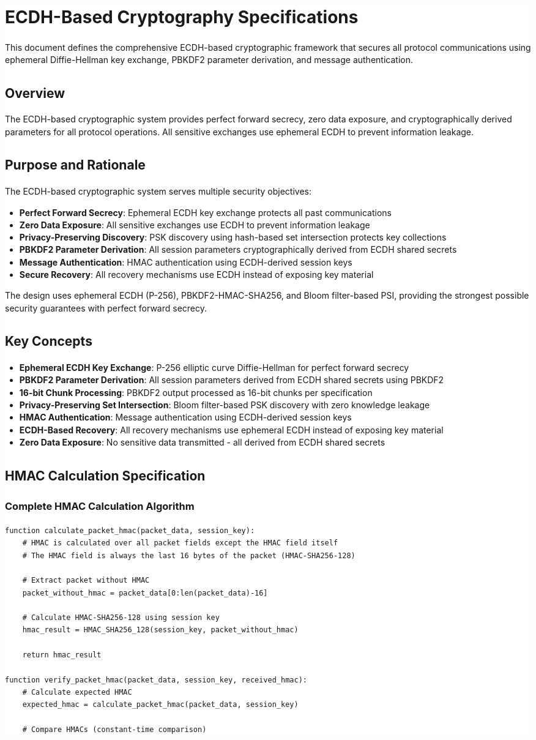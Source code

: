 # ECDH-Based Cryptography Specifications

This document defines the comprehensive ECDH-based cryptographic framework that secures all protocol communications using ephemeral Diffie-Hellman key exchange, PBKDF2 parameter derivation, and message authentication.

## Overview

The ECDH-based cryptographic system provides perfect forward secrecy, zero data exposure, and cryptographically derived parameters for all protocol operations. All sensitive exchanges use ephemeral ECDH to prevent information leakage.

## Purpose and Rationale

The ECDH-based cryptographic system serves multiple security objectives:

- **Perfect Forward Secrecy**: Ephemeral ECDH key exchange protects all past communications
- **Zero Data Exposure**: All sensitive exchanges use ECDH to prevent information leakage
- **Privacy-Preserving Discovery**: PSK discovery using hash-based set intersection protects key collections
- **PBKDF2 Parameter Derivation**: All session parameters cryptographically derived from ECDH shared secrets
- **Message Authentication**: HMAC authentication using ECDH-derived session keys
- **Secure Recovery**: All recovery mechanisms use ECDH instead of exposing key material

The design uses ephemeral ECDH (P-256), PBKDF2-HMAC-SHA256, and Bloom filter-based PSI, providing the strongest possible security guarantees with perfect forward secrecy.

## Key Concepts

- **Ephemeral ECDH Key Exchange**: P-256 elliptic curve Diffie-Hellman for perfect forward secrecy
- **PBKDF2 Parameter Derivation**: All session parameters derived from ECDH shared secrets using PBKDF2
- **16-bit Chunk Processing**: PBKDF2 output processed as 16-bit chunks per specification
- **Privacy-Preserving Set Intersection**: Bloom filter-based PSK discovery with zero knowledge leakage
- **HMAC Authentication**: Message authentication using ECDH-derived session keys
- **ECDH-Based Recovery**: All recovery mechanisms use ephemeral ECDH instead of exposing key material
- **Zero Data Exposure**: No sensitive data transmitted - all derived from ECDH shared secrets

## HMAC Calculation Specification

### Complete HMAC Calculation Algorithm
```pseudocode
function calculate_packet_hmac(packet_data, session_key):
    # HMAC is calculated over all packet fields except the HMAC field itself
    # The HMAC field is always the last 16 bytes of the packet (HMAC-SHA256-128)
    
    # Extract packet without HMAC
    packet_without_hmac = packet_data[0:len(packet_data)-16]
    
    # Calculate HMAC-SHA256-128 using session key
    hmac_result = HMAC_SHA256_128(session_key, packet_without_hmac)
    
    return hmac_result

function verify_packet_hmac(packet_data, session_key, received_hmac):
    # Calculate expected HMAC
    expected_hmac = calculate_packet_hmac(packet_data, session_key)
    
    # Compare HMACs (constant-time comparison)
```
